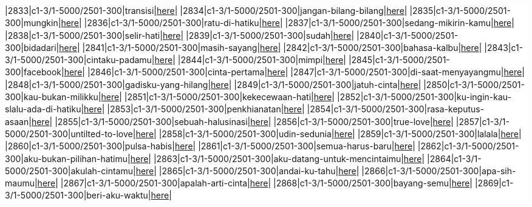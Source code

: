 |2833|c1-3/1-5000/2501-300|transisi|[here](https://cdn.jsdelivr.net/gh/guitarchord/c1-3/1-5000/2501-300/transisi.webp)|
|2834|c1-3/1-5000/2501-300|jangan-bilang-bilang|[here](https://cdn.jsdelivr.net/gh/guitarchord/c1-3/1-5000/2501-300/jangan-bilang-bilang.webp)|
|2835|c1-3/1-5000/2501-300|mungkin|[here](https://cdn.jsdelivr.net/gh/guitarchord/c1-3/1-5000/2501-300/mungkin.webp)|
|2836|c1-3/1-5000/2501-300|ratu-di-hatiku|[here](https://cdn.jsdelivr.net/gh/guitarchord/c1-3/1-5000/2501-300/ratu-di-hatiku.webp)|
|2837|c1-3/1-5000/2501-300|sedang-mikirin-kamu|[here](https://cdn.jsdelivr.net/gh/guitarchord/c1-3/1-5000/2501-300/sedang-mikirin-kamu.webp)|
|2838|c1-3/1-5000/2501-300|selir-hati|[here](https://cdn.jsdelivr.net/gh/guitarchord/c1-3/1-5000/2501-300/selir-hati.webp)|
|2839|c1-3/1-5000/2501-300|sudah|[here](https://cdn.jsdelivr.net/gh/guitarchord/c1-3/1-5000/2501-300/sudah.webp)|
|2840|c1-3/1-5000/2501-300|bidadari|[here](https://cdn.jsdelivr.net/gh/guitarchord/c1-3/1-5000/2501-300/bidadari.webp)|
|2841|c1-3/1-5000/2501-300|masih-sayang|[here](https://cdn.jsdelivr.net/gh/guitarchord/c1-3/1-5000/2501-300/masih-sayang.webp)|
|2842|c1-3/1-5000/2501-300|bahasa-kalbu|[here](https://cdn.jsdelivr.net/gh/guitarchord/c1-3/1-5000/2501-300/bahasa-kalbu.webp)|
|2843|c1-3/1-5000/2501-300|cintaku-padamu|[here](https://cdn.jsdelivr.net/gh/guitarchord/c1-3/1-5000/2501-300/cintaku-padamu.webp)|
|2844|c1-3/1-5000/2501-300|mimpi|[here](https://cdn.jsdelivr.net/gh/guitarchord/c1-3/1-5000/2501-300/mimpi.webp)|
|2845|c1-3/1-5000/2501-300|facebook|[here](https://cdn.jsdelivr.net/gh/guitarchord/c1-3/1-5000/2501-300/facebook.webp)|
|2846|c1-3/1-5000/2501-300|cinta-pertama|[here](https://cdn.jsdelivr.net/gh/guitarchord/c1-3/1-5000/2501-300/cinta-pertama.webp)|
|2847|c1-3/1-5000/2501-300|di-saat-menyayangmu|[here](https://cdn.jsdelivr.net/gh/guitarchord/c1-3/1-5000/2501-300/di-saat-menyayangmu.webp)|
|2848|c1-3/1-5000/2501-300|gadisku-yang-hilang|[here](https://cdn.jsdelivr.net/gh/guitarchord/c1-3/1-5000/2501-300/gadisku-yang-hilang.webp)|
|2849|c1-3/1-5000/2501-300|jatuh-cinta|[here](https://cdn.jsdelivr.net/gh/guitarchord/c1-3/1-5000/2501-300/jatuh-cinta.webp)|
|2850|c1-3/1-5000/2501-300|kau-bukan-milikku|[here](https://cdn.jsdelivr.net/gh/guitarchord/c1-3/1-5000/2501-300/kau-bukan-milikku.webp)|
|2851|c1-3/1-5000/2501-300|kekecewaan-hati|[here](https://cdn.jsdelivr.net/gh/guitarchord/c1-3/1-5000/2501-300/kekecewaan-hati.webp)|
|2852|c1-3/1-5000/2501-300|ku-ingin-kau-slalu-ada-di-hatiku|[here](https://cdn.jsdelivr.net/gh/guitarchord/c1-3/1-5000/2501-300/ku-ingin-kau-slalu-ada-di-hatiku.webp)|
|2853|c1-3/1-5000/2501-300|penkhianatan|[here](https://cdn.jsdelivr.net/gh/guitarchord/c1-3/1-5000/2501-300/penkhianatan.webp)|
|2854|c1-3/1-5000/2501-300|rasa-keputus-asaan|[here](https://cdn.jsdelivr.net/gh/guitarchord/c1-3/1-5000/2501-300/rasa-keputus-asaan.webp)|
|2855|c1-3/1-5000/2501-300|sebuah-halusinasi|[here](https://cdn.jsdelivr.net/gh/guitarchord/c1-3/1-5000/2501-300/sebuah-halusinasi.webp)|
|2856|c1-3/1-5000/2501-300|true-love|[here](https://cdn.jsdelivr.net/gh/guitarchord/c1-3/1-5000/2501-300/true-love.webp)|
|2857|c1-3/1-5000/2501-300|untilted-to-love|[here](https://cdn.jsdelivr.net/gh/guitarchord/c1-3/1-5000/2501-300/untilted-to-love.webp)|
|2858|c1-3/1-5000/2501-300|udin-sedunia|[here](https://cdn.jsdelivr.net/gh/guitarchord/c1-3/1-5000/2501-300/udin-sedunia.webp)|
|2859|c1-3/1-5000/2501-300|lalala|[here](https://cdn.jsdelivr.net/gh/guitarchord/c1-3/1-5000/2501-300/lalala.webp)|
|2860|c1-3/1-5000/2501-300|pulsa-habis|[here](https://cdn.jsdelivr.net/gh/guitarchord/c1-3/1-5000/2501-300/pulsa-habis.webp)|
|2861|c1-3/1-5000/2501-300|semua-harus-baru|[here](https://cdn.jsdelivr.net/gh/guitarchord/c1-3/1-5000/2501-300/semua-harus-baru.webp)|
|2862|c1-3/1-5000/2501-300|aku-bukan-pilihan-hatimu|[here](https://cdn.jsdelivr.net/gh/guitarchord/c1-3/1-5000/2501-300/aku-bukan-pilihan-hatimu.webp)|
|2863|c1-3/1-5000/2501-300|aku-datang-untuk-mencintaimu|[here](https://cdn.jsdelivr.net/gh/guitarchord/c1-3/1-5000/2501-300/aku-datang-untuk-mencintaimu.webp)|
|2864|c1-3/1-5000/2501-300|akulah-cintamu|[here](https://cdn.jsdelivr.net/gh/guitarchord/c1-3/1-5000/2501-300/akulah-cintamu.webp)|
|2865|c1-3/1-5000/2501-300|andai-ku-tahu|[here](https://cdn.jsdelivr.net/gh/guitarchord/c1-3/1-5000/2501-300/andai-ku-tahu.webp)|
|2866|c1-3/1-5000/2501-300|apa-sih-maumu|[here](https://cdn.jsdelivr.net/gh/guitarchord/c1-3/1-5000/2501-300/apa-sih-maumu.webp)|
|2867|c1-3/1-5000/2501-300|apalah-arti-cinta|[here](https://cdn.jsdelivr.net/gh/guitarchord/c1-3/1-5000/2501-300/apalah-arti-cinta.webp)|
|2868|c1-3/1-5000/2501-300|bayang-semu|[here](https://cdn.jsdelivr.net/gh/guitarchord/c1-3/1-5000/2501-300/bayang-semu.webp)|
|2869|c1-3/1-5000/2501-300|beri-aku-waktu|[here](https://cdn.jsdelivr.net/gh/guitarchord/c1-3/1-5000/2501-300/beri-aku-waktu.webp)|